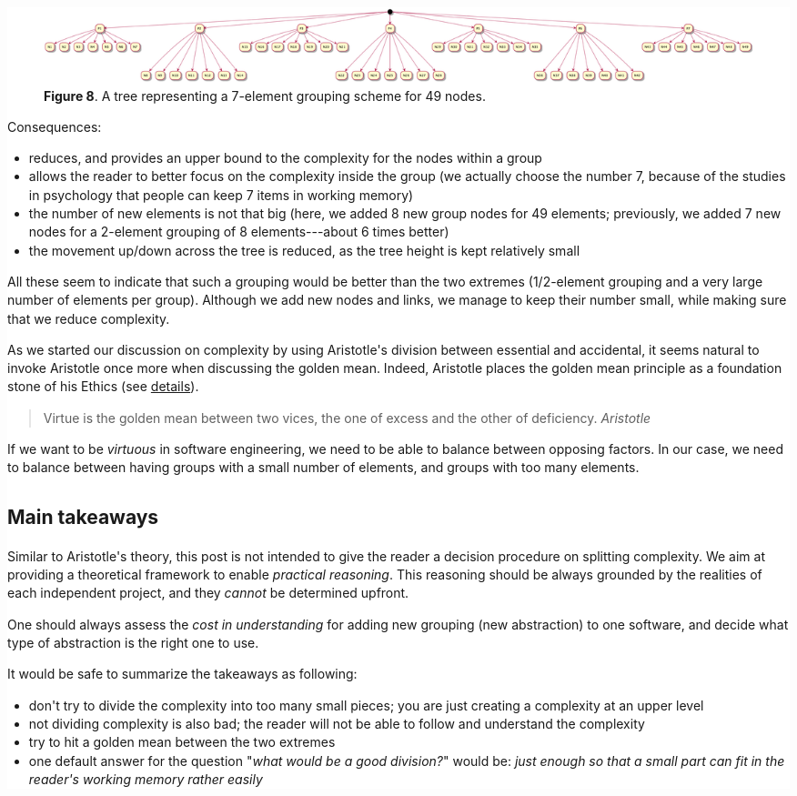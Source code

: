 <figure class="caption">
    <center><img src="/images/posts/golden_mean/7-el-group.png" /></center>
    <figcaption class="caption-text"><b>Figure 8</b>. A tree representing a 7-element grouping scheme for 49 nodes.</figcaption>
</figure>

Consequences:
* reduces, and provides an upper bound to the complexity for the nodes within a group
* allows the reader to better focus on the complexity inside the group (we actually choose the number 7, because of the studies in psychology that people can keep 7 items in working memory)
* the number of new elements is not that big (here, we added 8 new group nodes for 49 elements; previously, we added 7 new nodes for a 2-element grouping of 8 elements---about 6 times better)
* the movement up/down across the tree is reduced, as the tree height is kept relatively small


All these seem to indicate that such a grouping would be better than the two extremes (1/2-element grouping and a very large number of elements per group). Although we add new nodes and links, we manage to keep their number small, while making sure that we reduce complexity.

As we started our discussion on complexity by using Aristotle's division between essential and accidental, it seems natural to invoke Aristotle once more when discussing the golden mean. Indeed, Aristotle places the golden mean principle as a foundation stone of his Ethics (see [details](https://plato.stanford.edu/entries/aristotle-ethics/#DoctMean)).

> Virtue is the golden mean between two vices, the one of excess and the other of deficiency. <cite>Aristotle</cite>

If we want to be *virtuous* in software engineering, we need to be able to balance between opposing factors. In our case, we need to balance between having groups with a small number of elements, and groups with too many elements.

## Main takeaways

Similar to Aristotle's theory, this post is not intended to give the reader a decision procedure on splitting complexity. We aim at providing a theoretical framework to enable *practical reasoning*. This reasoning should be always grounded by the realities of each independent project, and they *cannot* be determined upfront.

One should always assess the *cost in understanding* for adding new grouping (new abstraction) to one software, and decide what type of abstraction is the right one to use.

It would be safe to summarize the takeaways as following:
* don't try to divide the complexity into too many small pieces; you are just creating a complexity at an upper level
* not dividing complexity is also bad; the reader will not be able to follow and understand the complexity
* try to hit a golden mean between the two extremes
* one default answer for the question "*what would be a good division?*" would be: *just enough so that a small part can fit in the reader's working memory rather easily*
